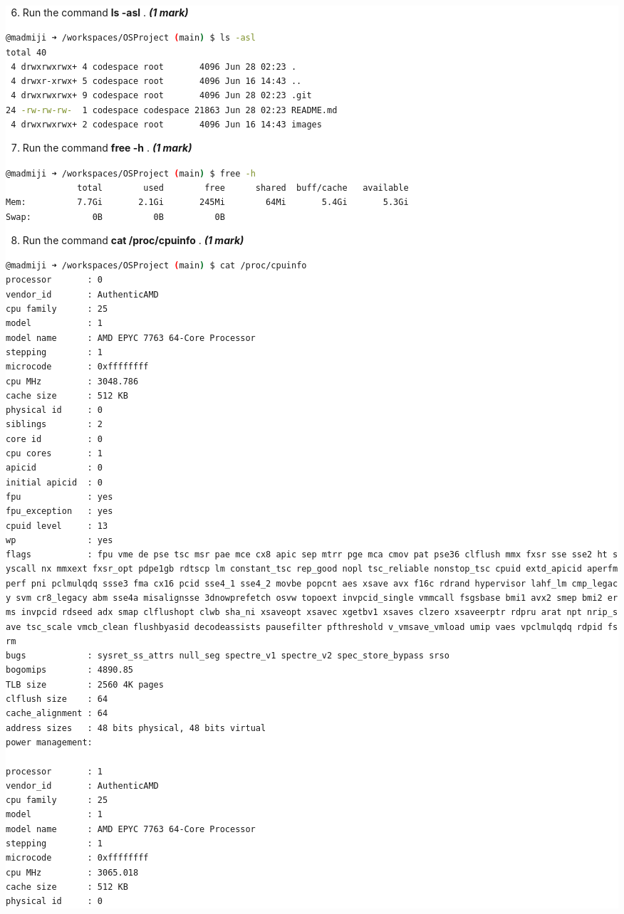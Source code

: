 6. Run the command **ls -asl** . ***(1 mark)***
```bash
@madmiji ➜ /workspaces/OSProject (main) $ ls -asl
total 40
 4 drwxrwxrwx+ 4 codespace root       4096 Jun 28 02:23 .
 4 drwxr-xrwx+ 5 codespace root       4096 Jun 16 14:43 ..
 4 drwxrwxrwx+ 9 codespace root       4096 Jun 28 02:23 .git
24 -rw-rw-rw-  1 codespace codespace 21863 Jun 28 02:23 README.md
 4 drwxrwxrwx+ 2 codespace root       4096 Jun 16 14:43 images
```
7. Run the command **free -h** . ***(1 mark)*** 
```bash
@madmiji ➜ /workspaces/OSProject (main) $ free -h
              total        used        free      shared  buff/cache   available
Mem:          7.7Gi       2.1Gi       245Mi        64Mi       5.4Gi       5.3Gi
Swap:            0B          0B          0B
```
8. Run the command **cat /proc/cpuinfo** . ***(1 mark)*** 
```bash
@madmiji ➜ /workspaces/OSProject (main) $ cat /proc/cpuinfo
processor       : 0
vendor_id       : AuthenticAMD
cpu family      : 25
model           : 1
model name      : AMD EPYC 7763 64-Core Processor
stepping        : 1
microcode       : 0xffffffff
cpu MHz         : 3048.786
cache size      : 512 KB
physical id     : 0
siblings        : 2
core id         : 0
cpu cores       : 1
apicid          : 0
initial apicid  : 0
fpu             : yes
fpu_exception   : yes
cpuid level     : 13
wp              : yes
flags           : fpu vme de pse tsc msr pae mce cx8 apic sep mtrr pge mca cmov pat pse36 clflush mmx fxsr sse sse2 ht syscall nx mmxext fxsr_opt pdpe1gb rdtscp lm constant_tsc rep_good nopl tsc_reliable nonstop_tsc cpuid extd_apicid aperfmperf pni pclmulqdq ssse3 fma cx16 pcid sse4_1 sse4_2 movbe popcnt aes xsave avx f16c rdrand hypervisor lahf_lm cmp_legacy svm cr8_legacy abm sse4a misalignsse 3dnowprefetch osvw topoext invpcid_single vmmcall fsgsbase bmi1 avx2 smep bmi2 erms invpcid rdseed adx smap clflushopt clwb sha_ni xsaveopt xsavec xgetbv1 xsaves clzero xsaveerptr rdpru arat npt nrip_save tsc_scale vmcb_clean flushbyasid decodeassists pausefilter pfthreshold v_vmsave_vmload umip vaes vpclmulqdq rdpid fsrm
bugs            : sysret_ss_attrs null_seg spectre_v1 spectre_v2 spec_store_bypass srso
bogomips        : 4890.85
TLB size        : 2560 4K pages
clflush size    : 64
cache_alignment : 64
address sizes   : 48 bits physical, 48 bits virtual
power management:

processor       : 1
vendor_id       : AuthenticAMD
cpu family      : 25
model           : 1
model name      : AMD EPYC 7763 64-Core Processor
stepping        : 1
microcode       : 0xffffffff
cpu MHz         : 3065.018
cache size      : 512 KB
physical id     : 0
```